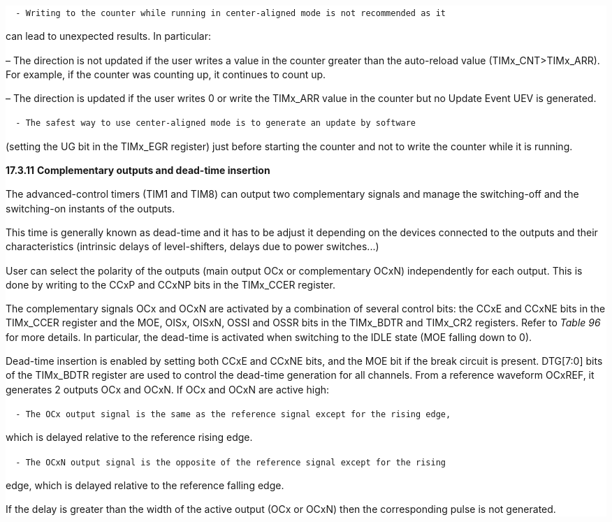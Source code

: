 
      - Writing to the counter while running in center-aligned mode is not recommended as it
can lead to unexpected results. In particular:


–
The direction is not updated if the user writes a value in the counter greater than
the auto-reload value (TIMx_CNT>TIMx_ARR). For example, if the counter was
counting up, it continues to count up.


–
The direction is updated if the user writes 0 or write the TIMx_ARR value in the
counter but no Update Event UEV is generated.


      - The safest way to use center-aligned mode is to generate an update by software
(setting the UG bit in the TIMx_EGR register) just before starting the counter and not to
write the counter while it is running.


**17.3.11** **Complementary outputs and dead-time insertion**


The advanced-control timers (TIM1 and TIM8) can output two complementary signals and
manage the switching-off and the switching-on instants of the outputs.


This time is generally known as dead-time and it has to be adjust it depending on the
devices connected to the outputs and their characteristics (intrinsic delays of level-shifters,
delays due to power switches...)


User can select the polarity of the outputs (main output OCx or complementary OCxN)
independently for each output. This is done by writing to the CCxP and CCxNP bits in the
TIMx_CCER register.


The complementary signals OCx and OCxN are activated by a combination of several
control bits: the CCxE and CCxNE bits in the TIMx_CCER register and the MOE, OISx,
OISxN, OSSI and OSSR bits in the TIMx_BDTR and TIMx_CR2 registers. Refer to _Table 96_
for more details. In particular, the dead-time is activated when switching to the IDLE state
(MOE falling down to 0).


Dead-time insertion is enabled by setting both CCxE and CCxNE bits, and the MOE bit if the
break circuit is present. DTG[7:0] bits of the TIMx_BDTR register are used to control the
dead-time generation for all channels. From a reference waveform OCxREF, it generates 2
outputs OCx and OCxN. If OCx and OCxN are active high:


      - The OCx output signal is the same as the reference signal except for the rising edge,
which is delayed relative to the reference rising edge.


      - The OCxN output signal is the opposite of the reference signal except for the rising
edge, which is delayed relative to the reference falling edge.


If the delay is greater than the width of the active output (OCx or OCxN) then the
corresponding pulse is not generated.

